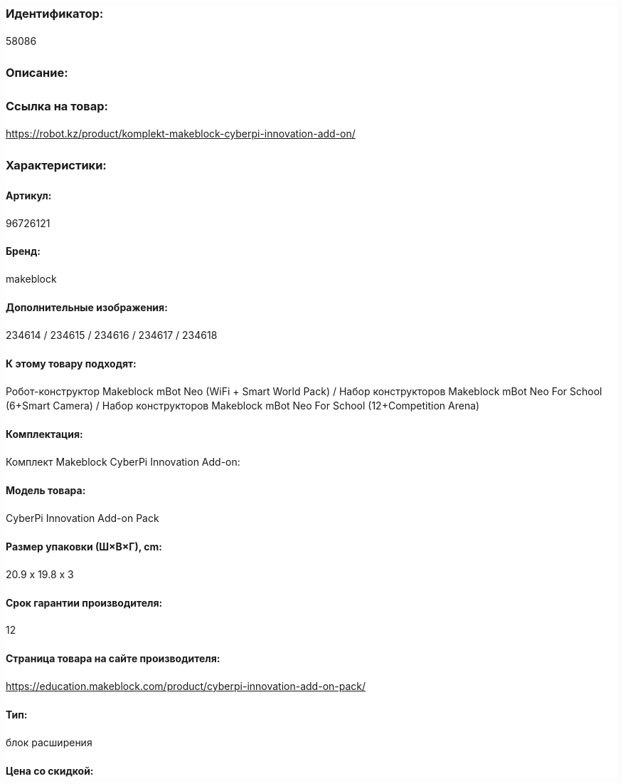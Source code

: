 ### Идентификатор:

58086

### Описание:



### Ссылка на товар:

https://robot.kz/product/komplekt-makeblock-cyberpi-innovation-add-on/

### Характеристики:

#### Артикул:

96726121

#### Бренд:

makeblock

#### Дополнительные изображения:

234614 / 234615 / 234616 / 234617 / 234618

#### К этому товару подходят:

Робот-конструктор Makeblock mBot Neo (WiFi + Smart World Pack) / Набор конструкторов Makeblock mBot Neo For School (6+Smart Camera) / Набор конструкторов Makeblock mBot Neo For School (12+Competition Arena)

#### Комплектация:

Комплект Makeblock CyberPi Innovation Add-on:

#### Модель товара:

CyberPi Innovation Add-on Pack

#### Размер упаковки (Ш×В×Г), cm:

20.9 х 19.8 х 3

#### Срок гарантии производителя:

12

#### Страница товара на сайте производителя:

https://education.makeblock.com/product/cyberpi-innovation-add-on-pack/

#### Тип:

блок расширения

#### Цена со скидкой:
